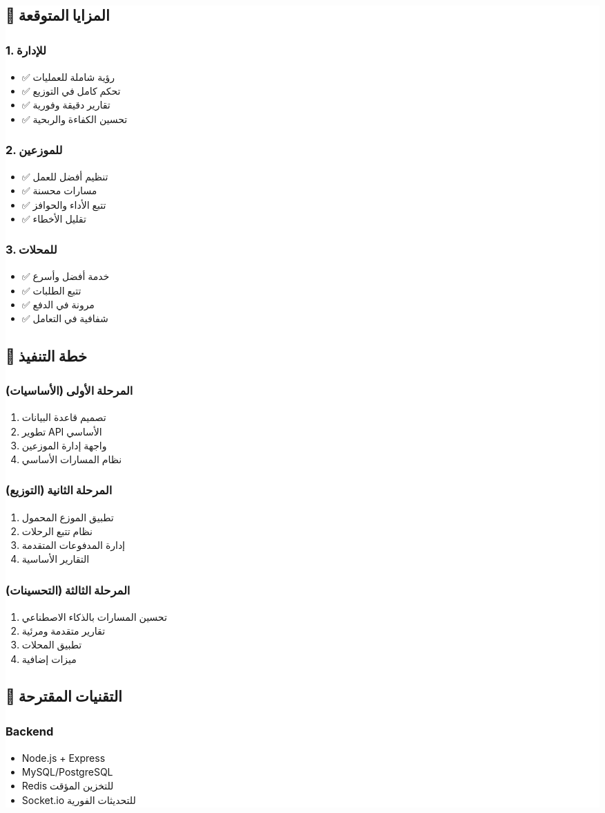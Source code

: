## 🚀 المزايا المتوقعة

### 1. للإدارة
- ✅ رؤية شاملة للعمليات
- ✅ تحكم كامل في التوزيع
- ✅ تقارير دقيقة وفورية
- ✅ تحسين الكفاءة والربحية

### 2. للموزعين
- ✅ تنظيم أفضل للعمل
- ✅ مسارات محسنة
- ✅ تتبع الأداء والحوافز
- ✅ تقليل الأخطاء

### 3. للمحلات
- ✅ خدمة أفضل وأسرع
- ✅ تتبع الطلبات
- ✅ مرونة في الدفع
- ✅ شفافية في التعامل

## 📅 خطة التنفيذ

### المرحلة الأولى (الأساسيات)
1. تصميم قاعدة البيانات
2. تطوير API الأساسي
3. واجهة إدارة الموزعين
4. نظام المسارات الأساسي

### المرحلة الثانية (التوزيع)
1. تطبيق الموزع المحمول
2. نظام تتبع الرحلات
3. إدارة المدفوعات المتقدمة
4. التقارير الأساسية

### المرحلة الثالثة (التحسينات)
1. تحسين المسارات بالذكاء الاصطناعي
2. تقارير متقدمة ومرئية
3. تطبيق المحلات
4. ميزات إضافية

## 🔧 التقنيات المقترحة

### Backend
- Node.js + Express
- MySQL/PostgreSQL
- Redis للتخزين المؤقت
- Socket.io للتحديثات الفورية
